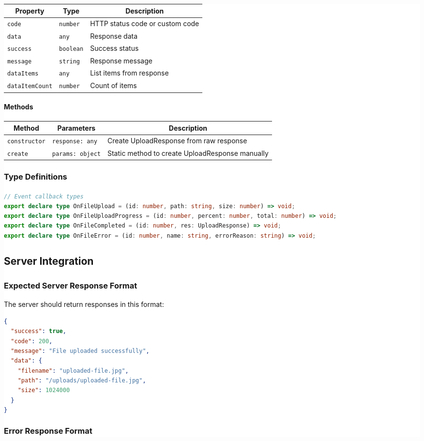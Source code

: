 | Property | Type | Description |
|----------|------|-------------|
| `code` | `number` | HTTP status code or custom code |
| `data` | `any` | Response data |
| `success` | `boolean` | Success status |
| `message` | `string` | Response message |
| `dataItems` | `any` | List items from response |
| `dataItemCount` | `number` | Count of items |

#### Methods

| Method | Parameters | Description |
|--------|------------|-------------|
| `constructor` | `response: any` | Create UploadResponse from raw response |
| `create` | `params: object` | Static method to create UploadResponse manually |

### Type Definitions

```typescript
// Event callback types
export declare type OnFileUpload = (id: number, path: string, size: number) => void;
export declare type OnFileUploadProgress = (id: number, percent: number, total: number) => void;
export declare type OnFileCompleted = (id: number, res: UploadResponse) => void;
export declare type OnFileError = (id: number, name: string, errorReason: string) => void;
```

## Server Integration

### Expected Server Response Format

The server should return responses in this format:

```json
{
  "success": true,
  "code": 200,
  "message": "File uploaded successfully",
  "data": {
    "filename": "uploaded-file.jpg",
    "path": "/uploads/uploaded-file.jpg",
    "size": 1024000
  }
}
```

### Error Response Format
